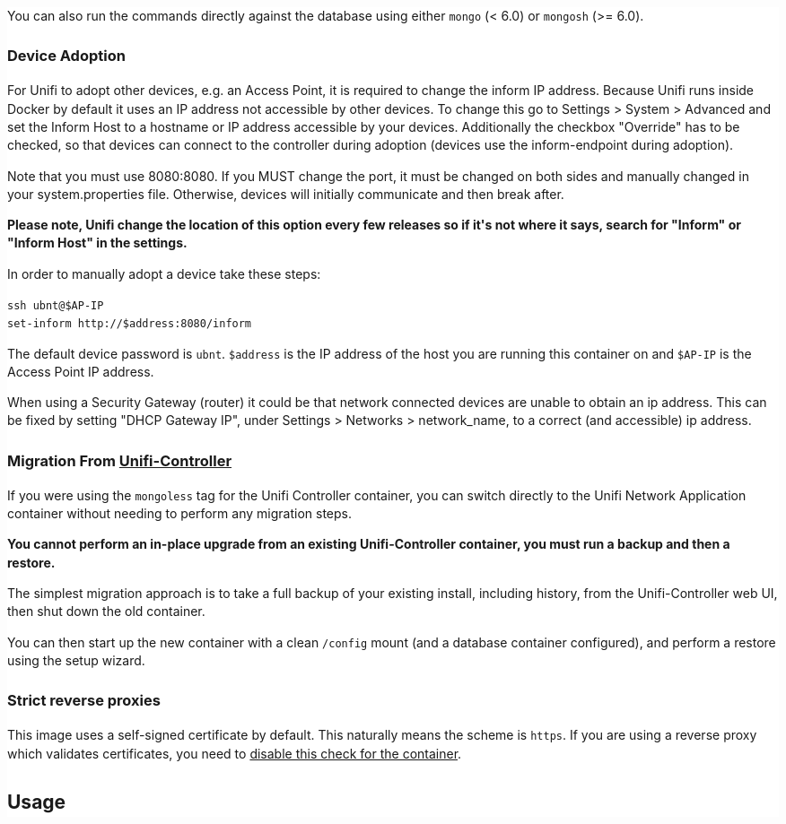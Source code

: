 You can also run the commands directly against the database using either `mongo` (< 6.0) or `mongosh` (>= 6.0).

### Device Adoption

For Unifi to adopt other devices, e.g. an Access Point, it is required to change the inform IP address. Because Unifi runs inside Docker by default it uses an IP address not accessible by other devices. To change this go to Settings > System > Advanced and set the Inform Host to a hostname or IP address accessible by your devices. Additionally the checkbox "Override" has to be checked, so that devices can connect to the controller during adoption (devices use the inform-endpoint during adoption).

Note that you must use 8080:8080. If you MUST change the port, it must be changed on both sides and manually changed in your system.properties file. Otherwise, devices will initially communicate and then break after.

**Please note, Unifi change the location of this option every few releases so if it's not where it says, search for "Inform" or "Inform Host" in the settings.**

In order to manually adopt a device take these steps:

```
ssh ubnt@$AP-IP
set-inform http://$address:8080/inform
```

The default device password is `ubnt`. `$address` is the IP address of the host you are running this container on and `$AP-IP` is the Access Point IP address.

When using a Security Gateway (router) it could be that network connected devices are unable to obtain an ip address. This can be fixed by setting "DHCP Gateway IP", under Settings > Networks > network_name, to a correct (and accessible) ip address.

### Migration From [Unifi-Controller](https://github.com/linuxserver/docker-unifi-controller)

If you were using the `mongoless` tag for the Unifi Controller container, you can switch directly to the Unifi Network Application container without needing to perform any migration steps.

**You cannot perform an in-place upgrade from an existing Unifi-Controller container, you must run a backup and then a restore.**

The simplest migration approach is to take a full backup of your existing install, including history, from the Unifi-Controller web UI, then shut down the old container.

You can then start up the new container with a clean `/config` mount (and a database container configured), and perform a restore using the setup wizard.

### Strict reverse proxies

This image uses a self-signed certificate by default. This naturally means the scheme is `https`.
If you are using a reverse proxy which validates certificates, you need to [disable this check for the container](https://docs.linuxserver.io/faq#strict-proxy).

## Usage
